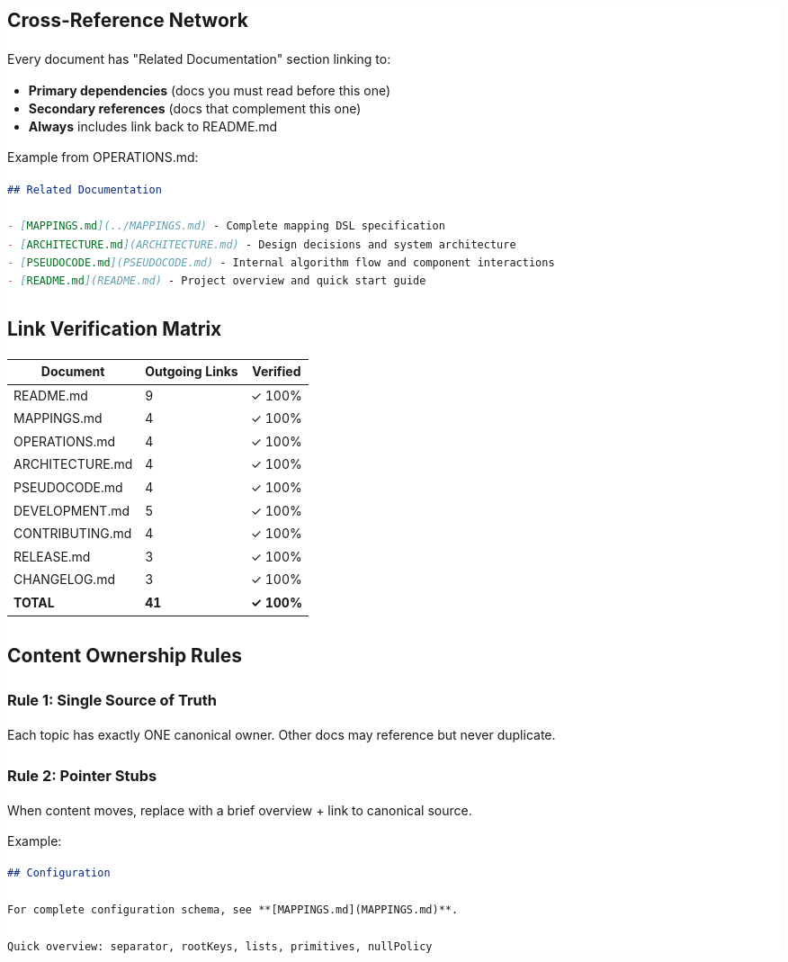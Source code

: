 ## Cross-Reference Network

Every document has "Related Documentation" section linking to:
- **Primary dependencies** (docs you must read before this one)
- **Secondary references** (docs that complement this one)
- **Always** includes link back to README.md

Example from OPERATIONS.md:
```markdown
## Related Documentation

- [MAPPINGS.md](../MAPPINGS.md) - Complete mapping DSL specification
- [ARCHITECTURE.md](ARCHITECTURE.md) - Design decisions and system architecture
- [PSEUDOCODE.md](PSEUDOCODE.md) - Internal algorithm flow and component interactions
- [README.md](README.md) - Project overview and quick start guide
```

## Link Verification Matrix

| Document | Outgoing Links | Verified |
|----------|----------------|----------|
| README.md | 9 | ✓ 100% |
| MAPPINGS.md | 4 | ✓ 100% |
| OPERATIONS.md | 4 | ✓ 100% |
| ARCHITECTURE.md | 4 | ✓ 100% |
| PSEUDOCODE.md | 4 | ✓ 100% |
| DEVELOPMENT.md | 5 | ✓ 100% |
| CONTRIBUTING.md | 4 | ✓ 100% |
| RELEASE.md | 3 | ✓ 100% |
| CHANGELOG.md | 3 | ✓ 100% |
| **TOTAL** | **41** | **✓ 100%** |

## Content Ownership Rules

### Rule 1: Single Source of Truth
Each topic has exactly ONE canonical owner. Other docs may reference but never duplicate.

### Rule 2: Pointer Stubs
When content moves, replace with a brief overview + link to canonical source.

Example:
```markdown
## Configuration

For complete configuration schema, see **[MAPPINGS.md](MAPPINGS.md)**.

Quick overview: separator, rootKeys, lists, primitives, nullPolicy
```
